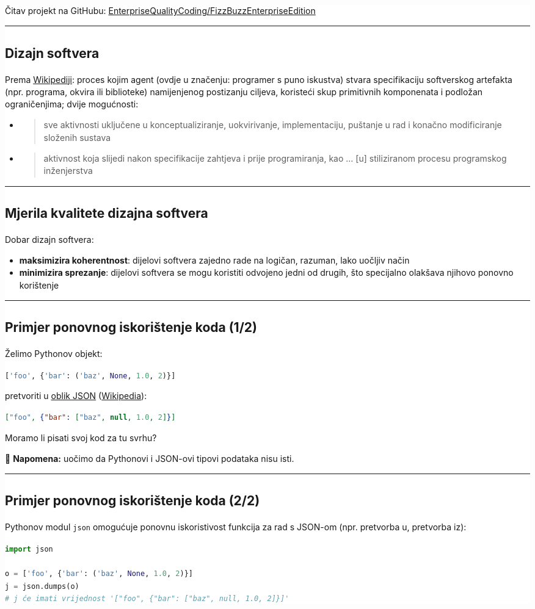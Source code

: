 Čitav projekt na GitHubu: [EnterpriseQualityCoding/FizzBuzzEnterpriseEdition](https://github.com/EnterpriseQualityCoding/FizzBuzzEnterpriseEdition)

---

## Dizajn softvera

Prema [Wikipediji](https://en.wikipedia.org/wiki/Software_design): proces kojim agent (ovdje u značenju: programer s puno iskustva) stvara specifikaciju softverskog artefakta (npr. programa, okvira ili biblioteke) namijenjenog postizanju ciljeva, koristeći skup primitivnih komponenata i podložan ograničenjima; dvije mogućnosti:

- > sve aktivnosti uključene u konceptualiziranje, uokvirivanje, implementaciju, puštanje u rad i konačno modificiranje složenih sustava
- > aktivnost koja slijedi nakon specifikacije zahtjeva i prije programiranja, kao ... \[u\] stiliziranom procesu programskog inženjerstva

---

## Mjerila kvalitete dizajna softvera

Dobar dizajn softvera:

- **maksimizira koherentnost**: dijelovi softvera zajedno rade na logičan, razuman, lako uočljiv način
- **minimizira sprezanje**: dijelovi softvera se mogu koristiti odvojeno jedni od drugih, što specijalno olakšava njihovo ponovno korištenje

---

## Primjer ponovnog iskorištenje koda (1/2)

Želimo Pythonov objekt:

``` python
['foo', {'bar': ('baz', None, 1.0, 2)}]
```

pretvoriti u [oblik JSON](https://www.json.org/) ([Wikipedia](https://en.wikipedia.org/wiki/JSON)):

``` json
["foo", {"bar": ["baz", null, 1.0, 2]}]
```

Moramo li pisati svoj kod za tu svrhu?

📝 **Napomena:** uočimo da Pythonovi i JSON-ovi tipovi podataka nisu isti.

---

## Primjer ponovnog iskorištenje koda (2/2)

Pythonov modul `json` omogućuje ponovnu iskoristivost funkcija za rad s JSON-om (npr. pretvorba u, pretvorba iz):

``` python
import json

o = ['foo', {'bar': ('baz', None, 1.0, 2)}]
j = json.dumps(o)
# j će imati vrijednost '["foo", {"bar": ["baz", null, 1.0, 2]}]'
```
